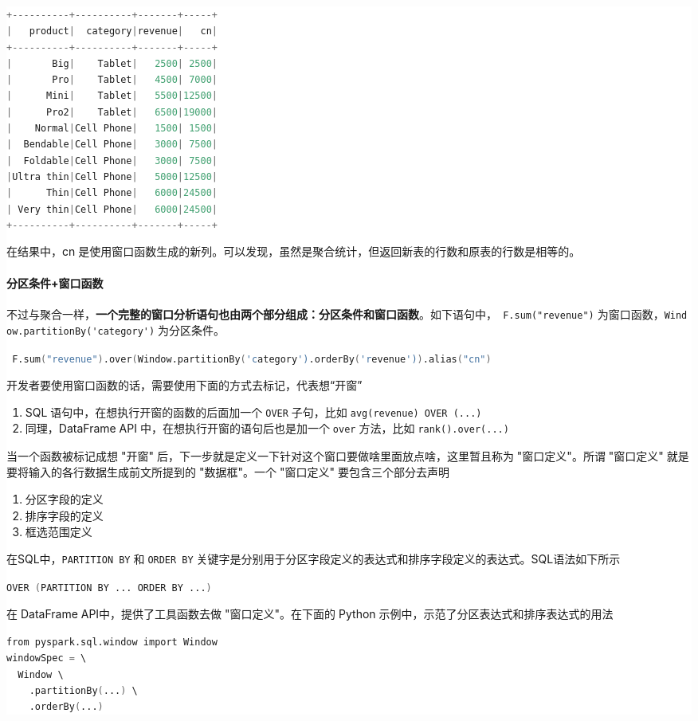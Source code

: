 ```s
+----------+----------+-------+-----+
|   product|  category|revenue|   cn|
+----------+----------+-------+-----+
|       Big|    Tablet|   2500| 2500|
|       Pro|    Tablet|   4500| 7000|
|      Mini|    Tablet|   5500|12500|
|      Pro2|    Tablet|   6500|19000|
|    Normal|Cell Phone|   1500| 1500|
|  Bendable|Cell Phone|   3000| 7500|
|  Foldable|Cell Phone|   3000| 7500|
|Ultra thin|Cell Phone|   5000|12500|
|      Thin|Cell Phone|   6000|24500|
| Very thin|Cell Phone|   6000|24500|
+----------+----------+-------+-----+
```


在结果中，cn 是使用窗口函数生成的新列。可以发现，虽然是聚合统计，但返回新表的行数和原表的行数是相等的。





#### 分区条件+窗口函数

不过与聚合一样，**一个完整的窗口分析语句也由两个部分组成：分区条件和窗口函数**。如下语句中，` F.sum("revenue")` 为窗口函数，`Window.partitionBy('category')` 为分区条件。


```s
 F.sum("revenue").over(Window.partitionBy('category').orderBy('revenue')).alias("cn")
```

开发者要使用窗口函数的话，需要使用下面的方式去标记，代表想“开窗”
1. SQL 语句中，在想执行开窗的函数的后面加一个 `OVER` 子句，比如 `avg(revenue) OVER (...)`
2. 同理，DataFrame API 中，在想执行开窗的语句后也是加一个 `over` 方法，比如 `rank().over(...)`

当一个函数被标记成想 "开窗" 后，下一步就是定义一下针对这个窗口要做啥里面放点啥，这里暂且称为 "窗口定义"。所谓 "窗口定义" 就是要将输入的各行数据生成前文所提到的 "数据框"。一个 "窗口定义" 要包含三个部分去声明
1. 分区字段的定义
2. 排序字段的定义
3. 框选范围定义


在SQL中，`PARTITION BY` 和 `ORDER BY` 关键字是分别用于分区字段定义的表达式和排序字段定义的表达式。SQL语法如下所示

```s
OVER (PARTITION BY ... ORDER BY ...) 
```


在 DataFrame API中，提供了工具函数去做 "窗口定义"。在下面的 Python 示例中，示范了分区表达式和排序表达式的用法

```s
from pyspark.sql.window import Window
windowSpec = \
  Window \
    .partitionBy(...) \
    .orderBy(...)
```
